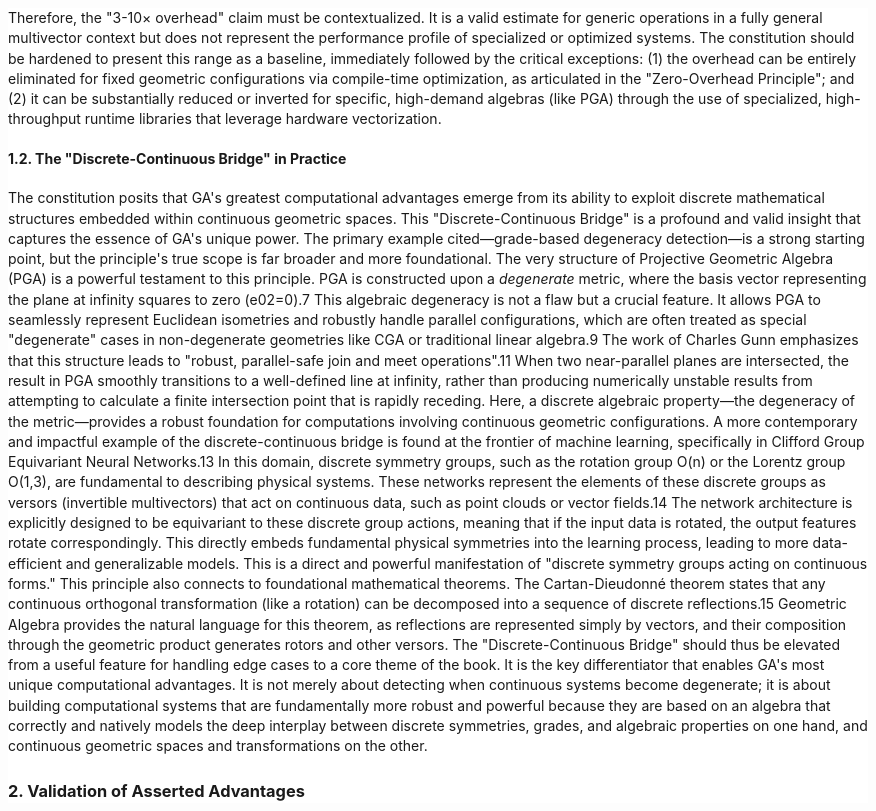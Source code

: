 Therefore, the "3-10× overhead" claim must be contextualized. It is a valid estimate for generic operations in a fully general multivector context but does not represent the performance profile of specialized or optimized systems. The constitution should be hardened to present this range as a baseline, immediately followed by the critical exceptions: (1) the overhead can be entirely eliminated for fixed geometric configurations via compile-time optimization, as articulated in the "Zero-Overhead Principle"; and (2) it can be substantially reduced or inverted for specific, high-demand algebras (like PGA) through the use of specialized, high-throughput runtime libraries that leverage hardware vectorization.

#### **1.2. The "Discrete-Continuous Bridge" in Practice**

The constitution posits that GA's greatest computational advantages emerge from its ability to exploit discrete mathematical structures embedded within continuous geometric spaces. This "Discrete-Continuous Bridge" is a profound and valid insight that captures the essence of GA's unique power. The primary example cited—grade-based degeneracy detection—is a strong starting point, but the principle's true scope is far broader and more foundational.
The very structure of Projective Geometric Algebra (PGA) is a powerful testament to this principle. PGA is constructed upon a *degenerate* metric, where the basis vector representing the plane at infinity squares to zero (e02​=0).7 This algebraic degeneracy is not a flaw but a crucial feature. It allows PGA to seamlessly represent Euclidean isometries and robustly handle parallel configurations, which are often treated as special "degenerate" cases in non-degenerate geometries like CGA or traditional linear algebra.9 The work of Charles Gunn emphasizes that this structure leads to "robust, parallel-safe join and meet operations".11 When two near-parallel planes are intersected, the result in PGA smoothly transitions to a well-defined line at infinity, rather than producing numerically unstable results from attempting to calculate a finite intersection point that is rapidly receding. Here, a discrete algebraic property—the degeneracy of the metric—provides a robust foundation for computations involving continuous geometric configurations.
A more contemporary and impactful example of the discrete-continuous bridge is found at the frontier of machine learning, specifically in Clifford Group Equivariant Neural Networks.13 In this domain, discrete symmetry groups, such as the rotation group
O(n) or the Lorentz group O(1,3), are fundamental to describing physical systems. These networks represent the elements of these discrete groups as versors (invertible multivectors) that act on continuous data, such as point clouds or vector fields.14 The network architecture is explicitly designed to be equivariant to these discrete group actions, meaning that if the input data is rotated, the output features rotate correspondingly. This directly embeds fundamental physical symmetries into the learning process, leading to more data-efficient and generalizable models. This is a direct and powerful manifestation of "discrete symmetry groups acting on continuous forms."
This principle also connects to foundational mathematical theorems. The Cartan-Dieudonné theorem states that any continuous orthogonal transformation (like a rotation) can be decomposed into a sequence of discrete reflections.15 Geometric Algebra provides the natural language for this theorem, as reflections are represented simply by vectors, and their composition through the geometric product generates rotors and other versors.
The "Discrete-Continuous Bridge" should thus be elevated from a useful feature for handling edge cases to a core theme of the book. It is the key differentiator that enables GA's most unique computational advantages. It is not merely about detecting when continuous systems become degenerate; it is about building computational systems that are fundamentally more robust and powerful because they are based on an algebra that correctly and natively models the deep interplay between discrete symmetries, grades, and algebraic properties on one hand, and continuous geometric spaces and transformations on the other.

### **2\. Validation of Asserted Advantages**
